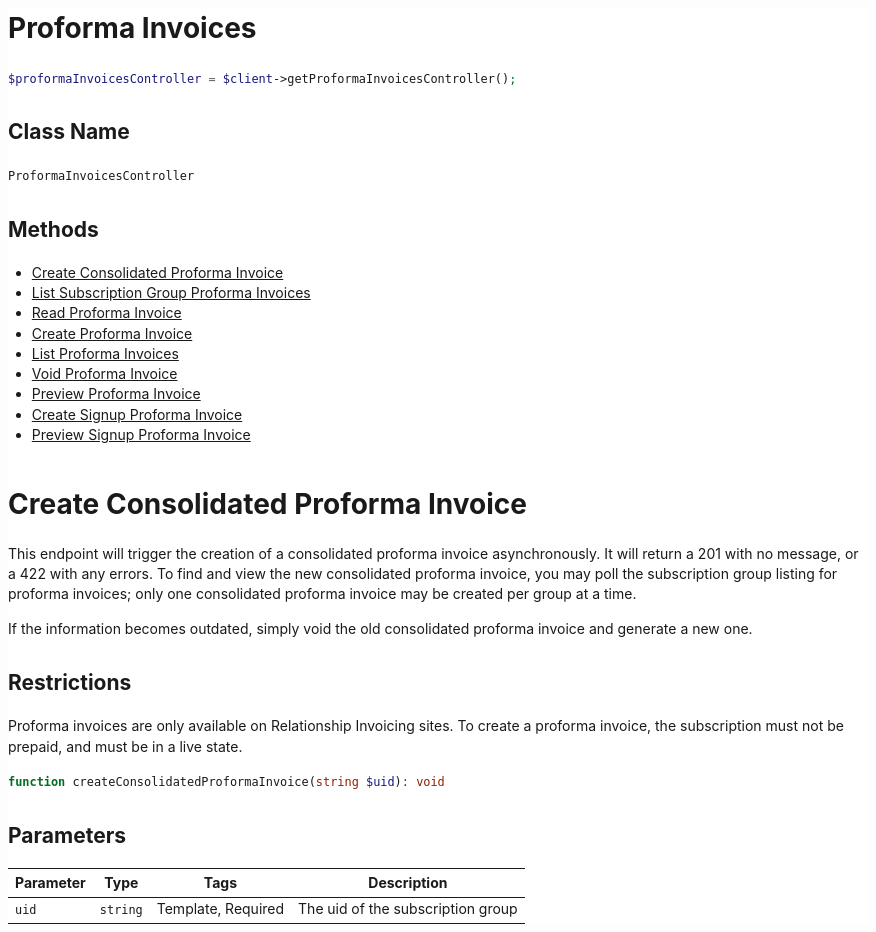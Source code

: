 # Proforma Invoices

```php
$proformaInvoicesController = $client->getProformaInvoicesController();
```

## Class Name

`ProformaInvoicesController`

## Methods

* [Create Consolidated Proforma Invoice](../../doc/controllers/proforma-invoices.md#create-consolidated-proforma-invoice)
* [List Subscription Group Proforma Invoices](../../doc/controllers/proforma-invoices.md#list-subscription-group-proforma-invoices)
* [Read Proforma Invoice](../../doc/controllers/proforma-invoices.md#read-proforma-invoice)
* [Create Proforma Invoice](../../doc/controllers/proforma-invoices.md#create-proforma-invoice)
* [List Proforma Invoices](../../doc/controllers/proforma-invoices.md#list-proforma-invoices)
* [Void Proforma Invoice](../../doc/controllers/proforma-invoices.md#void-proforma-invoice)
* [Preview Proforma Invoice](../../doc/controllers/proforma-invoices.md#preview-proforma-invoice)
* [Create Signup Proforma Invoice](../../doc/controllers/proforma-invoices.md#create-signup-proforma-invoice)
* [Preview Signup Proforma Invoice](../../doc/controllers/proforma-invoices.md#preview-signup-proforma-invoice)


# Create Consolidated Proforma Invoice

This endpoint will trigger the creation of a consolidated proforma invoice asynchronously. It will return a 201 with no message, or a 422 with any errors. To find and view the new consolidated proforma invoice, you may poll the subscription group listing for proforma invoices; only one consolidated proforma invoice may be created per group at a time.

If the information becomes outdated, simply void the old consolidated proforma invoice and generate a new one.

## Restrictions

Proforma invoices are only available on Relationship Invoicing sites. To create a proforma invoice, the subscription must not be prepaid, and must be in a live state.

```php
function createConsolidatedProformaInvoice(string $uid): void
```

## Parameters

| Parameter | Type | Tags | Description |
|  --- | --- | --- | --- |
| `uid` | `string` | Template, Required | The uid of the subscription group |
